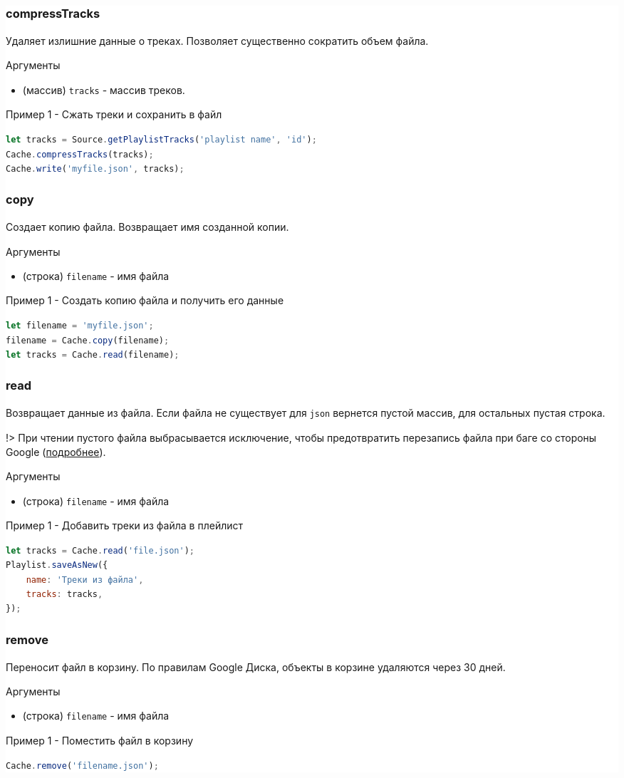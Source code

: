 ### compressTracks

Удаляет излишние данные о треках. Позволяет существенно сократить объем файла.

Аргументы
- (массив) `tracks` - массив треков.

Пример 1 - Сжать треки и сохранить в файл
```js
let tracks = Source.getPlaylistTracks('playlist name', 'id');
Cache.compressTracks(tracks);
Cache.write('myfile.json', tracks);
```
### copy

Создает копию файла. Возвращает имя созданной копии.

Аргументы
- (строка) `filename` - имя файла

Пример 1 - Создать копию файла и получить его данные
```js
let filename = 'myfile.json';
filename = Cache.copy(filename);
let tracks = Cache.read(filename);
```

### read

Возвращает данные из файла. Если файла не существует для `json` вернется пустой массив, для остальных пустая строка.

!> При чтении пустого файла выбрасывается исключение, чтобы предотвратить перезапись файла при баге со стороны Google ([подробнее](https://github.com/Chimildic/goofy/discussions/26)).

Аргументы
- (строка) `filename` - имя файла

Пример 1 - Добавить треки из файла в плейлист
```js
let tracks = Cache.read('file.json');
Playlist.saveAsNew({
    name: 'Треки из файла',
    tracks: tracks,
});
```

### remove

Переносит файл в корзину. По правилам Google Диска, объекты в корзине удаляются через 30 дней.

Аргументы
- (строка) `filename` - имя файла

Пример 1 - Поместить файл в корзину
```js
Cache.remove('filename.json');
```
